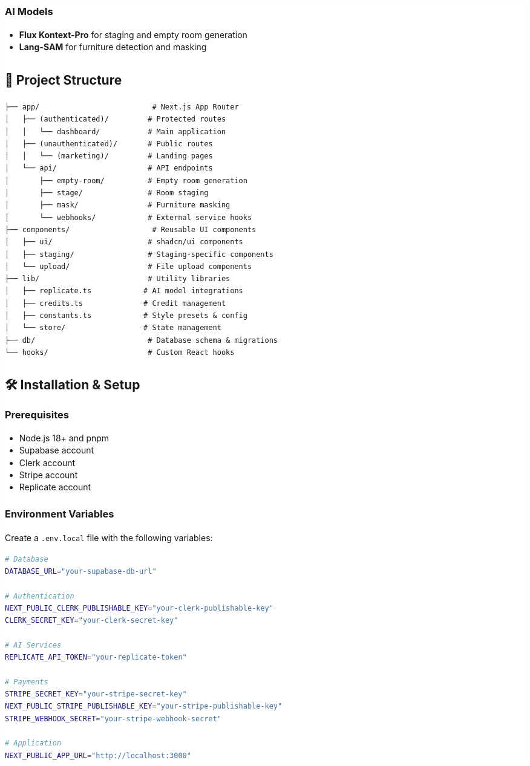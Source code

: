 ### AI Models
- **Flux Kontext-Pro** for staging and empty room generation
- **Lang-SAM** for furniture detection and masking

## 📁 Project Structure

```
├── app/                          # Next.js App Router
│   ├── (authenticated)/         # Protected routes
│   │   └── dashboard/           # Main application
│   ├── (unauthenticated)/       # Public routes
│   │   └── (marketing)/         # Landing pages
│   └── api/                     # API endpoints
│       ├── empty-room/          # Empty room generation
│       ├── stage/               # Room staging
│       ├── mask/                # Furniture masking
│       └── webhooks/            # External service hooks
├── components/                   # Reusable UI components
│   ├── ui/                      # shadcn/ui components
│   ├── staging/                 # Staging-specific components
│   └── upload/                  # File upload components
├── lib/                         # Utility libraries
│   ├── replicate.ts            # AI model integrations
│   ├── credits.ts              # Credit management
│   ├── constants.ts            # Style presets & config
│   └── store/                  # State management
├── db/                          # Database schema & migrations
└── hooks/                       # Custom React hooks
```

## 🛠️ Installation & Setup

### Prerequisites
- Node.js 18+ and pnpm
- Supabase account
- Clerk account
- Stripe account
- Replicate account

### Environment Variables
Create a `.env.local` file with the following variables:

```bash
# Database
DATABASE_URL="your-supabase-db-url"

# Authentication
NEXT_PUBLIC_CLERK_PUBLISHABLE_KEY="your-clerk-publishable-key"
CLERK_SECRET_KEY="your-clerk-secret-key"

# AI Services
REPLICATE_API_TOKEN="your-replicate-token"

# Payments
STRIPE_SECRET_KEY="your-stripe-secret-key"
NEXT_PUBLIC_STRIPE_PUBLISHABLE_KEY="your-stripe-publishable-key"
STRIPE_WEBHOOK_SECRET="your-stripe-webhook-secret"

# Application
NEXT_PUBLIC_APP_URL="http://localhost:3000"
```
